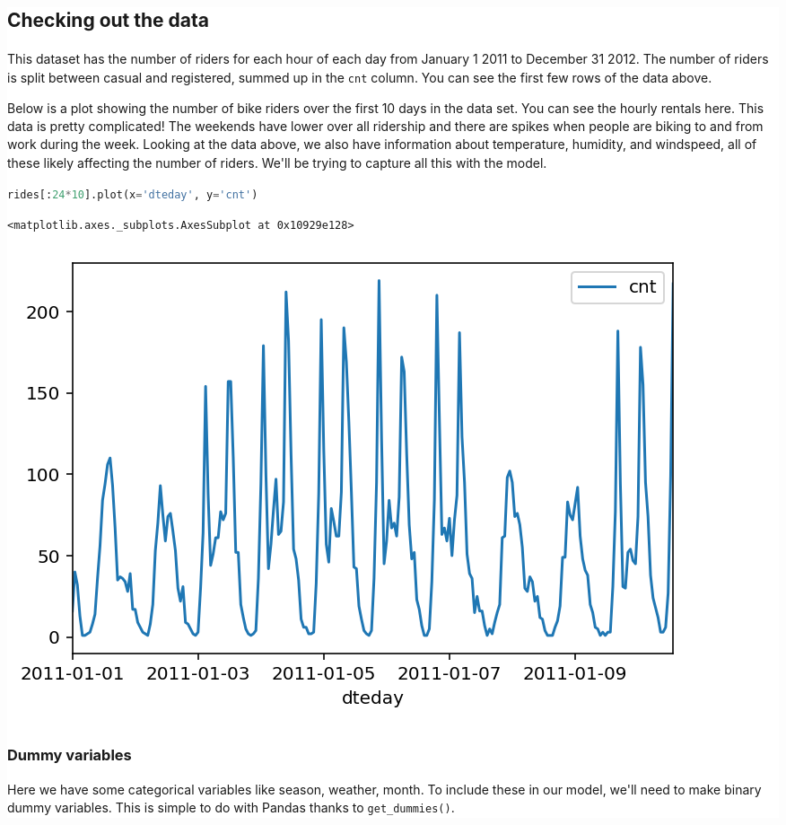 

## Checking out the data

This dataset has the number of riders for each hour of each day from January 1 2011 to December 31 2012. The number of riders is split between casual and registered, summed up in the `cnt` column. You can see the first few rows of the data above.

Below is a plot showing the number of bike riders over the first 10 days in the data set. You can see the hourly rentals here. This data is pretty complicated! The weekends have lower over all ridership and there are spikes when people are biking to and from work during the week. Looking at the data above, we also have information about temperature, humidity, and windspeed, all of these likely affecting the number of riders. We'll be trying to capture all this with the model.


```python
rides[:24*10].plot(x='dteday', y='cnt')
```




    <matplotlib.axes._subplots.AxesSubplot at 0x10929e128>




![png](output_6_1.png)


### Dummy variables
Here we have some categorical variables like season, weather, month. To include these in our model, we'll need to make binary dummy variables. This is simple to do with Pandas thanks to `get_dummies()`.
